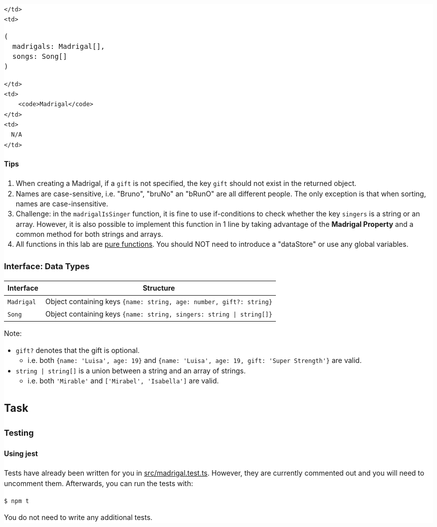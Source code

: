     </td>
    <td>
<pre>(
  madrigals: Madrigal[],
  songs: Song[]
)</pre>
    </td>
    <td>
        <code>Madrigal</code>
    </td>
    <td>
      N/A
    </td>
  </tr>
</table>

#### Tips

1. When creating a Madrigal, if a `gift` is not specified, the key `gift` should not exist in the returned object.
1. Names are case-sensitive, i.e. "Bruno", "bruNo" an "bRunO" are all different people. The only exception is that when sorting, names are case-insensitive.
1. Challenge: in the `madrigalIsSinger` function, it is fine to use if-conditions to check whether the key `singers` is a string or an array. However, it is also possible to implement this function in 1 line by taking advantage of the **Madrigal Property** and a common method for both strings and arrays.
1. All functions in this lab are [pure functions](https://en.wikipedia.org/wiki/Pure_function). You should NOT need to introduce a "dataStore" or use any global variables.


### Interface: Data Types

| Interface | Structure |
| --- | --- |
| `Madrigal` | Object containing keys `{name: string, age: number, gift?: string}` |
| `Song` | Object containing keys `{name: string, singers: string \| string[]}` |

Note: 
- `gift?` denotes that the gift is optional.
  - i.e. both `{name: 'Luisa', age: 19}` and `{name: 'Luisa', age: 19, gift: 'Super Strength'}` are valid.
- `string | string[]` is a union between a string and an array of strings.
  - i.e. both `'Mirable'` and `['Mirabel', 'Isabella']` are valid.

## Task

### Testing

#### Using jest

Tests have already been written for you in [src/madrigal.test.ts](src/madrigal.test.ts). However, they are currently
commented out and you will need to uncomment them. Afterwards, you can run the tests with:
```shell
$ npm t
```
You do not need to write any additional tests.
